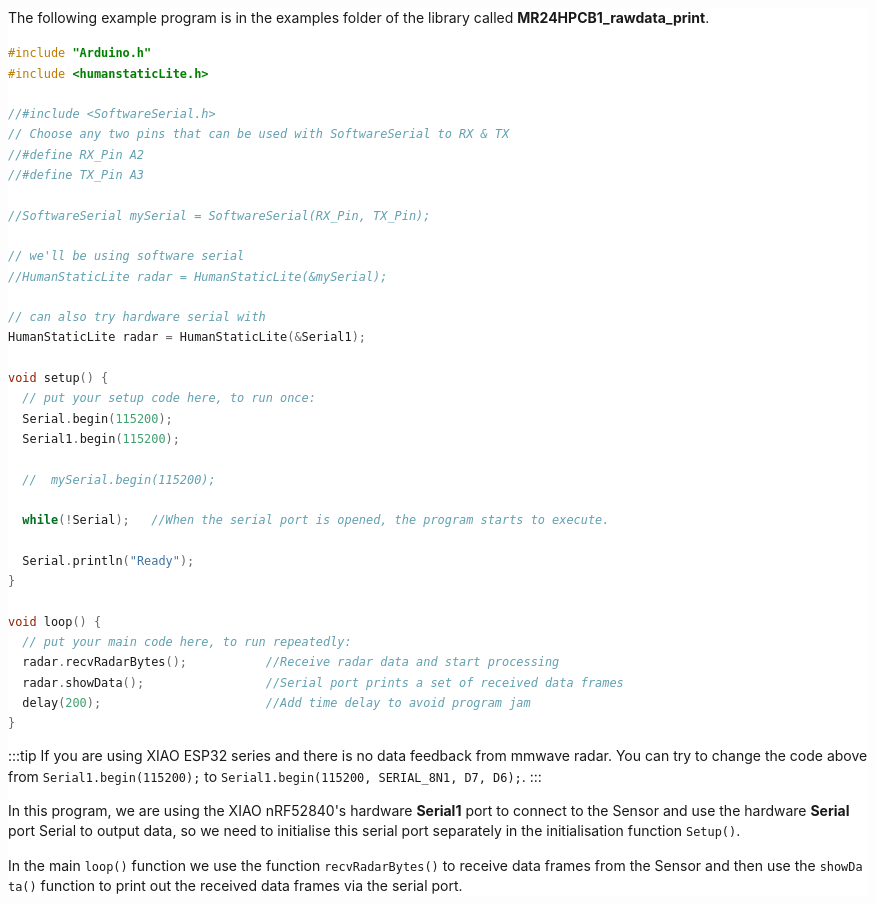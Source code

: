 The following example program is in the examples folder of the library called **MR24HPCB1_rawdata_print**.

```c
#include "Arduino.h"
#include <humanstaticLite.h>

//#include <SoftwareSerial.h>
// Choose any two pins that can be used with SoftwareSerial to RX & TX
//#define RX_Pin A2
//#define TX_Pin A3

//SoftwareSerial mySerial = SoftwareSerial(RX_Pin, TX_Pin);

// we'll be using software serial
//HumanStaticLite radar = HumanStaticLite(&mySerial);

// can also try hardware serial with
HumanStaticLite radar = HumanStaticLite(&Serial1);

void setup() {
  // put your setup code here, to run once:
  Serial.begin(115200);
  Serial1.begin(115200);

  //  mySerial.begin(115200);

  while(!Serial);   //When the serial port is opened, the program starts to execute.

  Serial.println("Ready");
}

void loop() {
  // put your main code here, to run repeatedly:
  radar.recvRadarBytes();           //Receive radar data and start processing
  radar.showData();                 //Serial port prints a set of received data frames
  delay(200);                       //Add time delay to avoid program jam
}
```

:::tip
If you are using XIAO ESP32 series and there is no data feedback from mmwave radar. You can try to change the code above from ```Serial1.begin(115200);``` to ```Serial1.begin(115200, SERIAL_8N1, D7, D6);```.
:::

In this program, we are using the XIAO nRF52840's hardware **Serial1** port to connect to the Sensor and use the hardware **Serial** port Serial to output data, so we need to initialise this serial port separately in the initialisation function `Setup()`.

In the main `loop()` function we use the function `recvRadarBytes()` to receive data frames from the Sensor and then use the `showData()` function to print out the received data frames via the serial port.
